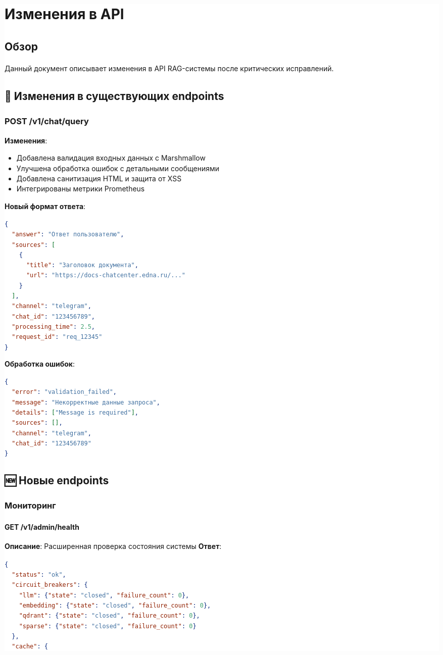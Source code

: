 # Изменения в API

## Обзор

Данный документ описывает изменения в API RAG-системы после критических исправлений.

## 🔄 Изменения в существующих endpoints

### POST /v1/chat/query

**Изменения**:
- Добавлена валидация входных данных с Marshmallow
- Улучшена обработка ошибок с детальными сообщениями
- Добавлена санитизация HTML и защита от XSS
- Интегрированы метрики Prometheus

**Новый формат ответа**:
```json
{
  "answer": "Ответ пользователю",
  "sources": [
    {
      "title": "Заголовок документа",
      "url": "https://docs-chatcenter.edna.ru/..."
    }
  ],
  "channel": "telegram",
  "chat_id": "123456789",
  "processing_time": 2.5,
  "request_id": "req_12345"
}
```

**Обработка ошибок**:
```json
{
  "error": "validation_failed",
  "message": "Некорректные данные запроса",
  "details": ["Message is required"],
  "sources": [],
  "channel": "telegram",
  "chat_id": "123456789"
}
```

## 🆕 Новые endpoints

### Мониторинг

#### GET /v1/admin/health
**Описание**: Расширенная проверка состояния системы
**Ответ**:
```json
{
  "status": "ok",
  "circuit_breakers": {
    "llm": {"state": "closed", "failure_count": 0},
    "embedding": {"state": "closed", "failure_count": 0},
    "qdrant": {"state": "closed", "failure_count": 0},
    "sparse": {"state": "closed", "failure_count": 0}
  },
  "cache": {
```